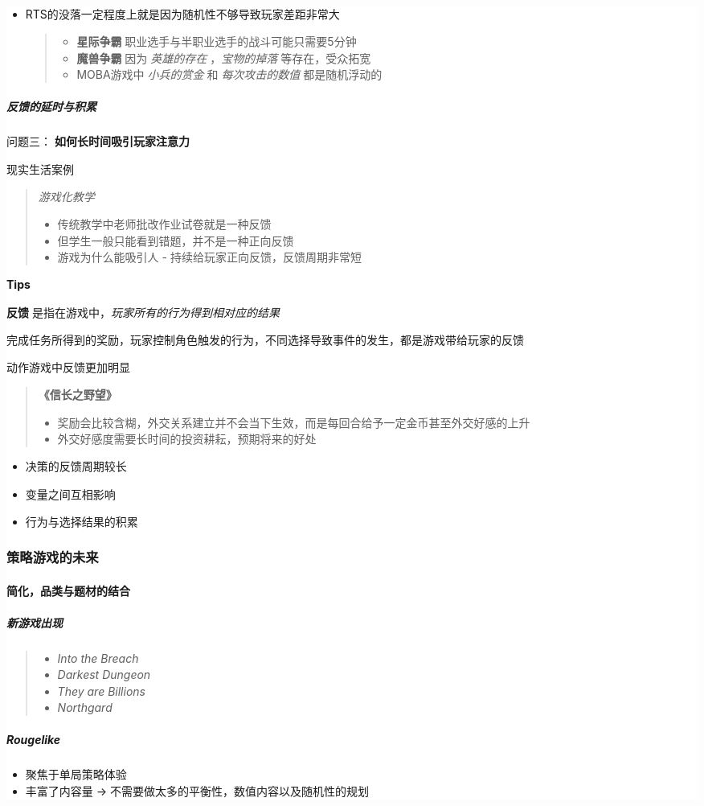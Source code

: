 - RTS的没落一定程度上就是因为随机性不够导致玩家差距非常大

    > - **星际争霸** 职业选手与半职业选手的战斗可能只需要5分钟
    > - **魔兽争霸** 因为 *英雄的存在* ，*宝物的掉落* 等存在，受众拓宽
    > - MOBA游戏中 *小兵的赏金* 和 *每次攻击的数值* 都是随机浮动的





##### 反馈的延时与积累

问题三： **如何长时间吸引玩家注意力**

现实生活案例

> *游戏化教学*
>
> - 传统教学中老师批改作业试卷就是一种反馈
> - 但学生一般只能看到错题，并不是一种正向反馈
> - 游戏为什么能吸引人 - 持续给玩家正向反馈，反馈周期非常短



**Tips**

**反馈** 是指在游戏中，*玩家所有的行为得到相对应的结果*

完成任务所得到的奖励，玩家控制角色触发的行为，不同选择导致事件的发生，都是游戏带给玩家的反馈

动作游戏中反馈更加明显

> **《信长之野望》**
>
> - 奖励会比较含糊，外交关系建立并不会当下生效，而是每回合给予一定金币甚至外交好感的上升
> - 外交好感度需要长时间的投资耕耘，预期将来的好处

+ 决策的反馈周期较长

+ 变量之间互相影响

+ 行为与选择结果的积累



### 策略游戏的未来

#### 简化，品类与题材的结合

##### 新游戏出现

> - *Into the Breach*
> - *Darkest Dungeon*
> - *They are Billions*
> - *Northgard*



##### Rougelike

- 聚焦于单局策略体验
- 丰富了内容量 -> 不需要做太多的平衡性，数值内容以及随机性的规划
